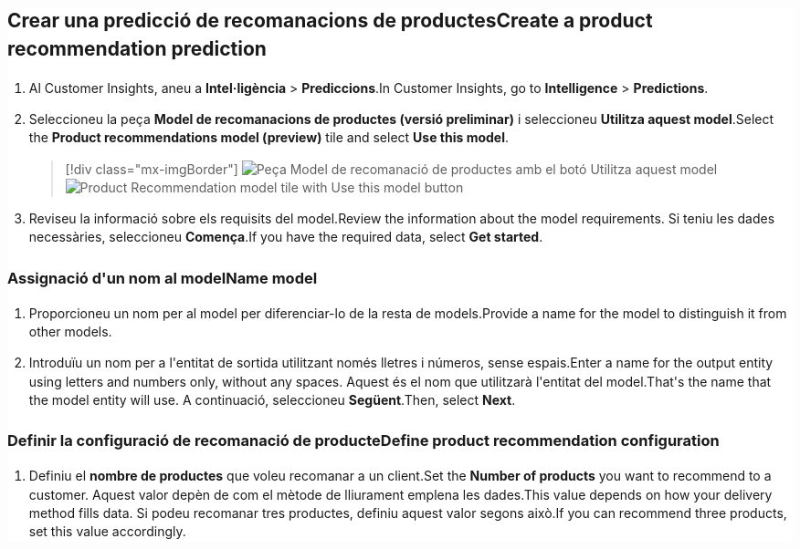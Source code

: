 
## <a name="create-a-product-recommendation-prediction"></a><span data-ttu-id="b05ad-145">Crear una predicció de recomanacions de productes</span><span class="sxs-lookup"><span data-stu-id="b05ad-145">Create a product recommendation prediction</span></span>

1. <span data-ttu-id="b05ad-146">Al Customer Insights, aneu a **Intel·ligència** > **Prediccions**.</span><span class="sxs-lookup"><span data-stu-id="b05ad-146">In Customer Insights, go to **Intelligence** > **Predictions**.</span></span>

1. <span data-ttu-id="b05ad-147">Seleccioneu la peça **Model de recomanacions de productes (versió preliminar)** i seleccioneu **Utilitza aquest model**.</span><span class="sxs-lookup"><span data-stu-id="b05ad-147">Select the **Product recommendations model (preview)** tile and select **Use this model**.</span></span>
   > [!div class="mx-imgBorder"]
   > <span data-ttu-id="b05ad-148">![Peça Model de recomanació de productes amb el botó Utilitza aquest model](media/product-recommendation-usethismodel.PNG "Peça Model de recomanació de productes amb el botó Utilitza aquest model")</span><span class="sxs-lookup"><span data-stu-id="b05ad-148">![Product Recommendation model tile with Use this model button](media/product-recommendation-usethismodel.PNG "Product Recommendation model tile with Use this model button")</span></span>

1. <span data-ttu-id="b05ad-149">Reviseu la informació sobre els requisits del model.</span><span class="sxs-lookup"><span data-stu-id="b05ad-149">Review the information about the model requirements.</span></span> <span data-ttu-id="b05ad-150">Si teniu les dades necessàries, seleccioneu **Comença**.</span><span class="sxs-lookup"><span data-stu-id="b05ad-150">If you have the required data, select **Get started**.</span></span>

### <a name="name-model"></a><span data-ttu-id="b05ad-151">Assignació d'un nom al model</span><span class="sxs-lookup"><span data-stu-id="b05ad-151">Name model</span></span>

1. <span data-ttu-id="b05ad-152">Proporcioneu un nom per al model per diferenciar-lo de la resta de models.</span><span class="sxs-lookup"><span data-stu-id="b05ad-152">Provide a name for the model to distinguish it from other models.</span></span>

1. <span data-ttu-id="b05ad-153">Introduïu un nom per a l'entitat de sortida utilitzant només lletres i números, sense espais.</span><span class="sxs-lookup"><span data-stu-id="b05ad-153">Enter a name for the output entity using letters and numbers only, without any spaces.</span></span> <span data-ttu-id="b05ad-154">Aquest és el nom que utilitzarà l'entitat del model.</span><span class="sxs-lookup"><span data-stu-id="b05ad-154">That's the name that the model entity will use.</span></span> <span data-ttu-id="b05ad-155">A continuació, seleccioneu **Següent**.</span><span class="sxs-lookup"><span data-stu-id="b05ad-155">Then, select **Next**.</span></span>

### <a name="define-product-recommendation-configuration"></a><span data-ttu-id="b05ad-156">Definir la configuració de recomanació de producte</span><span class="sxs-lookup"><span data-stu-id="b05ad-156">Define product recommendation configuration</span></span>

1. <span data-ttu-id="b05ad-157">Definiu el **nombre de productes** que voleu recomanar a un client.</span><span class="sxs-lookup"><span data-stu-id="b05ad-157">Set the **Number of products** you want to recommend to a customer.</span></span> <span data-ttu-id="b05ad-158">Aquest valor depèn de com el mètode de lliurament emplena les dades.</span><span class="sxs-lookup"><span data-stu-id="b05ad-158">This value depends on how your delivery method fills data.</span></span> <span data-ttu-id="b05ad-159">Si podeu recomanar tres productes, definiu aquest valor segons això.</span><span class="sxs-lookup"><span data-stu-id="b05ad-159">If you can recommend three products, set this value accordingly.</span></span>
   